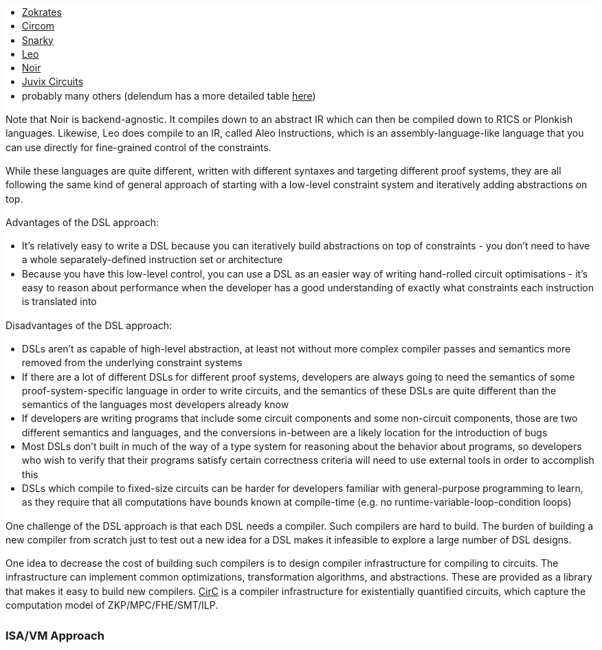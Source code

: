 * [Zokrates](https://zokrates.github.io/introduction.html)
* [Circom](https://docs.circom.io/)
* [Snarky](https://github.com/o1-labs/snarky)
* [Leo](https://leo-lang.org/)
* [Noir](https://noir-lang.github.io/book/index.html)
* [Juvix Circuits](https://github.com/anoma/juvix-circuits)
* probably many others (delendum has a more detailed table [here](https://kb.delendum.xyz/zk-knowledge#programming-languages))

Note that Noir is backend-agnostic. It compiles down to an abstract IR which can then be compiled down to R1CS or Plonkish languages. Likewise, Leo does compile to an IR, called Aleo Instructions, which is an assembly-language-like language that you can use directly for fine-grained control of the constraints. 

While these languages are quite different, written with different syntaxes and targeting different proof systems, they are all following the same kind of general approach of starting with a low-level constraint system and iteratively adding abstractions on top. 

Advantages of the DSL approach:

* It’s relatively easy to write a DSL because you can iteratively build abstractions on top of constraints - you don’t need to have a whole separately-defined instruction set or architecture
* Because you have this low-level control, you can use a DSL as an easier way of writing hand-rolled circuit optimisations - it’s easy to reason about performance when the developer has a good understanding of exactly what constraints each instruction is translated into

Disadvantages of the DSL approach:

* DSLs aren’t as capable of high-level abstraction, at least not without more complex compiler passes and semantics more removed from the underlying constraint systems
* If there are a lot of different DSLs for different proof systems, developers are always going to need the semantics of some proof-system-specific language in order to write circuits, and the semantics of these DSLs are quite different than the semantics of the languages most developers already know
* If developers are writing programs that include some circuit components and some non-circuit components, those are two different semantics and languages, and the conversions in-between are a likely location for the introduction of bugs
* Most DSLs don’t built in much of the way of a type system for reasoning about the behavior about programs, so developers who wish to verify that their programs satisfy certain correctness criteria will need to use external tools in order to accomplish this
* DSLs which compile to fixed-size circuits can be harder for developers familiar with general-purpose programming to learn, as they require that all computations have bounds known at compile-time (e.g. no runtime-variable-loop-condition loops)

One challenge of the DSL approach is that each DSL needs a compiler. Such compilers are hard to build. The burden of building a new compiler from scratch just to test out a new idea for a DSL makes it infeasible to explore a large number of DSL designs.

One idea to decrease the cost of building such compilers is to design compiler infrastructure for compiling to circuits. The infrastructure can implement common optimizations, transformation algorithms, and abstractions. These are provided as a library that makes it easy to build new compilers. [CirC](https://eprint.iacr.org/2020/1586) is a compiler infrastructure for existentially quantified circuits, which capture the computation model of ZKP/MPC/FHE/SMT/ILP.


### **ISA/VM Approach**
